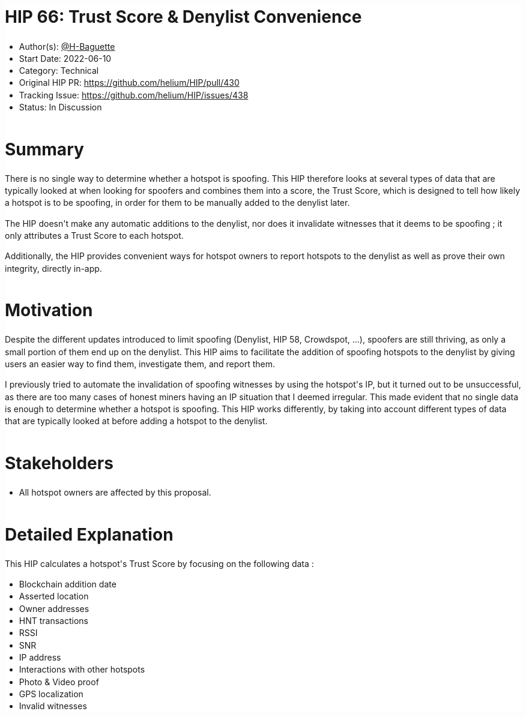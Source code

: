 # HIP 66: Trust Score & Denylist Convenience

- Author(s): [@H-Baguette](https://github.com/h-baguette)
- Start Date: 2022-06-10
- Category: Technical
- Original HIP PR: <https://github.com/helium/HIP/pull/430>
- Tracking Issue: <https://github.com/helium/HIP/issues/438>
- Status: In Discussion

# Summary

There is no single way to determine whether a hotspot is spoofing. This HIP therefore looks at
several types of data that are typically looked at when looking for spoofers and combines them into
a score, the Trust Score, which is designed to tell how likely a hotspot is to be spoofing, in order
for them to be manually added to the denylist later.

The HIP doesn't make any automatic additions to the denylist, nor does it invalidate witnesses that
it deems to be spoofing ; it only attributes a Trust Score to each hotspot.

Additionally, the HIP provides convenient ways for hotspot owners to report hotspots to the denylist
as well as prove their own integrity, directly in-app.

# Motivation

Despite the different updates introduced to limit spoofing (Denylist, HIP 58, Crowdspot, ...),
spoofers are still thriving, as only a small portion of them end up on the denylist. This HIP aims
to facilitate the addition of spoofing hotspots to the denylist by giving users an easier way to
find them, investigate them, and report them.

I previously tried to automate the invalidation of spoofing witnesses by using the hotspot's IP, but
it turned out to be unsuccessful, as there are too many cases of honest miners having an IP
situation that I deemed irregular. This made evident that no single data is enough to determine
whether a hotspot is spoofing. This HIP works differently, by taking into account different types of
data that are typically looked at before adding a hotspot to the denylist.

# Stakeholders

- All hotspot owners are affected by this proposal.

# Detailed Explanation

This HIP calculates a hotspot's Trust Score by focusing on the following data :

- Blockchain addition date
- Asserted location
- Owner addresses
- HNT transactions
- RSSI
- SNR
- IP address
- Interactions with other hotspots
- Photo & Video proof
- GPS localization
- Invalid witnesses
